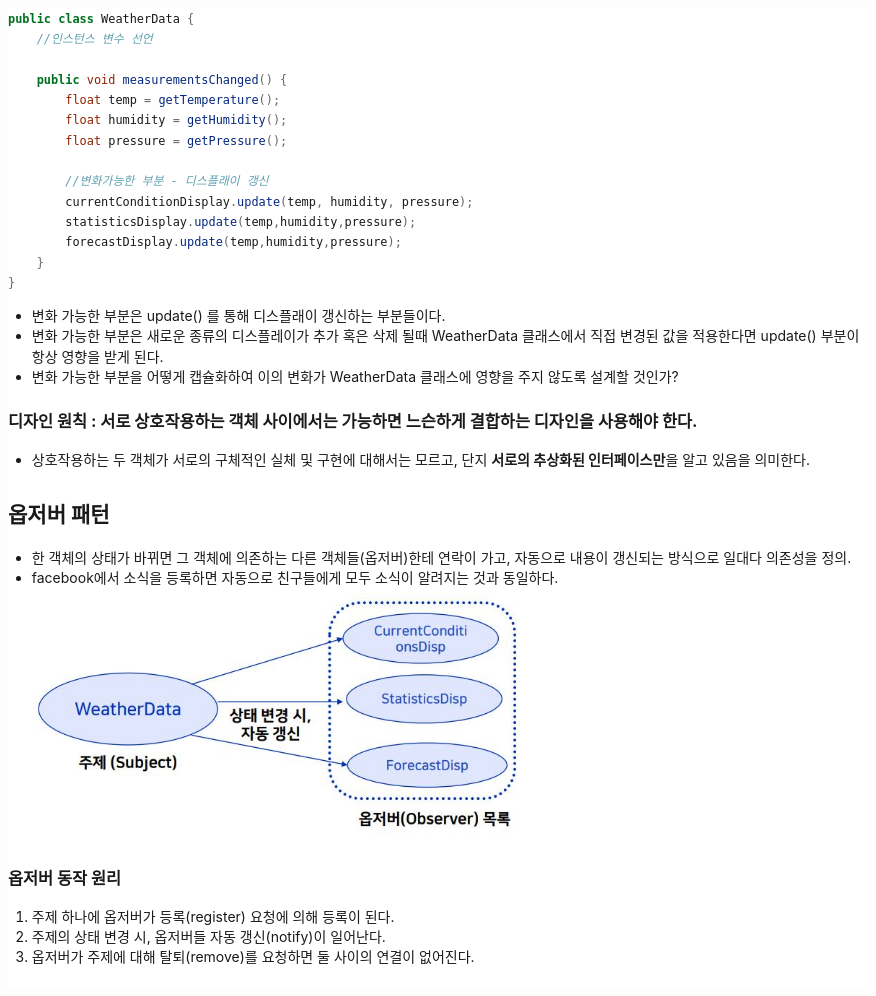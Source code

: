 ```java
public class WeatherData {
    //인스턴스 변수 선언

    public void measurementsChanged() {
        float temp = getTemperature();
        float humidity = getHumidity();
        float pressure = getPressure();

        //변화가능한 부분 - 디스플래이 갱신
        currentConditionDisplay.update(temp, humidity, pressure);
        statisticsDisplay.update(temp,humidity,pressure);
        forecastDisplay.update(temp,humidity,pressure);
    }
}
```
- 변화 가능한 부분은 update() 를 통해 디스플래이 갱신하는 부분들이다.
- 변화 가능한 부분은 새로운 종류의 디스플레이가 추가 혹은 삭제 될때 WeatherData 클래스에서 직접 변경된 값을 적용한다면 update() 부분이 항상 영향을 받게 된다.
- 변화 가능한 부분을 어떻게 캡슐화하여 이의 변화가 WeatherData 클래스에 영향을 주지 않도록 설계할 것인가?

### 디자인 원칙 : 서로 상호작용하는 객체 사이에서는 가능하면 느슨하게 결합하는 디자인을 사용해야 한다.
- 상호작용하는 두 객체가 서로의 구체적인 실체 및 구현에 대해서는 모르고, 단지 **서로의 추상화된 인터페이스만**을 알고 있음을 의미한다.

## 옵저버 패턴
- 한 객체의 상태가 바뀌면 그 객체에 의존하는 다른 객체들(옵저버)한테 연락이 가고, 자동으로 내용이 갱신되는 방식으로 일대다 의존성을 정의.
- facebook에서 소식을 등록하면 자동으로 친구들에게 모두 소식이 알려지는 것과 동일하다.
<br/><img src="https://github.com/nayeonkiim/TIL/blob/master/docs/Design Patterns/img/8.JPG?raw=true" width="500px" height="250px" title="Weather" alt="Weather"></img><br/>

### 옵저버 동작 원리
1. 주제 하나에 옵저버가 등록(register) 요청에 의해 등록이 된다.
2. 주제의 상태 변경 시, 옵저버들 자동 갱신(notify)이 일어난다.
3. 옵저버가 주제에 대해 탈퇴(remove)를 요청하면 둘 사이의 연결이 없어진다.<br/><br/>
